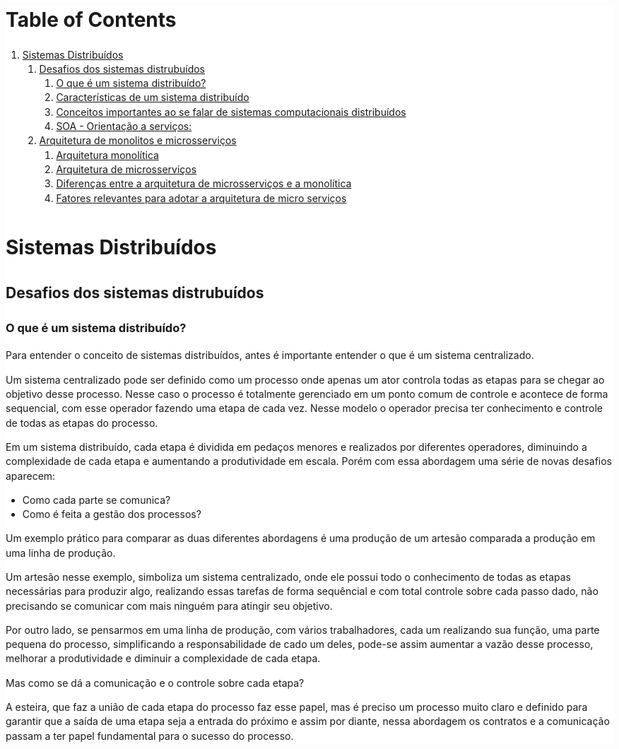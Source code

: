 # Table of Contents
1. [Sistemas Distribuídos](#sistemas-distribudos)
	1. [Desafios dos sistemas distrubuídos](#desafios-dos-sistemas-distrubudos)
		1. [O que é um sistema distribuído?](#o-que-um-sistema-distribudo)
		2. [Características de um sistema distribuído](#caractersticas-de-um-sistema-distribudo)
		3. [Conceitos importantes ao se falar de sistemas computacionais distribuídos](#conceitos-importantes-ao-se-falar-de-sistemas-computacionais-distribudos)
		4. [SOA - Orientação a serviços:](#soa--orientao-a-servios)
	2. [Arquitetura de monolitos e microsserviços](#arquitetura-de-monolitos-e-microsservios)
		1. [Arquitetura monolítica](#arquitetura-monoltica)
		2. [Arquitetura de microsserviços](#arquitetura-de-microsservios)
		3. [Diferenças entre a arquitetura de microsserviços e a monolítica](#diferenas-entre-a-arquitetura-de-microsservios-e-a-monoltica)
		4. [Fatores relevantes para adotar a arquitetura de micro serviços](#fatores-relevantes-para-adotar-a-arquitetura-de-micro-servios)

# Sistemas Distribuídos
## Desafios dos sistemas distrubuídos
### O que é um sistema distribuído?
Para entender o conceito de sistemas distribuídos, antes é importante entender o que é um sistema centralizado.

Um sistema centralizado pode ser definido como um processo onde apenas um ator controla todas as etapas para se chegar ao objetivo desse processo. Nesse caso o processo é totalmente gerenciado em um ponto comum de controle e acontece de forma sequencial, com esse operador fazendo uma etapa de cada vez. Nesse modelo o operador precisa ter conhecimento e controle de todas as etapas do processo.

Em um sistema distribuído, cada etapa é dividida em pedaços menores e realizados por diferentes operadores, diminuindo a complexidade de cada etapa e aumentando a produtividade em escala. Porém com essa abordagem uma série de novas desafios aparecem:

- Como cada parte se comunica? 
- Como é feita a gestão dos processos?

Um exemplo prático para comparar as duas diferentes abordagens é uma produção de um artesão comparada a produção em uma linha de produção. 

Um artesão nesse exemplo, simboliza um sistema centralizado, onde ele possui todo o conhecimento de todas as etapas necessárias para produzir algo, realizando essas tarefas de forma sequêncial e com total controle sobre cada passo dado, não precisando se comunicar com mais ninguém para atingir seu objetivo.

Por outro lado, se pensarmos em uma linha de produção, com vários trabalhadores, cada um realizando sua função, uma parte pequena do processo, simplificando a responsabilidade de cado um deles, pode-se assim aumentar a vazão desse processo, melhorar a produtividade e diminuir a complexidade de cada etapa. 

Mas como se dá a comunicação e o controle sobre cada etapa? 

A esteira, que faz a união de cada etapa do processo faz esse papel, mas é preciso um processo muito claro e definido para garantir que a saída de uma etapa seja a entrada do próximo e assim por diante, nessa abordagem os contratos e a comunicação passam a ter papel fundamental para o sucesso do processo.
